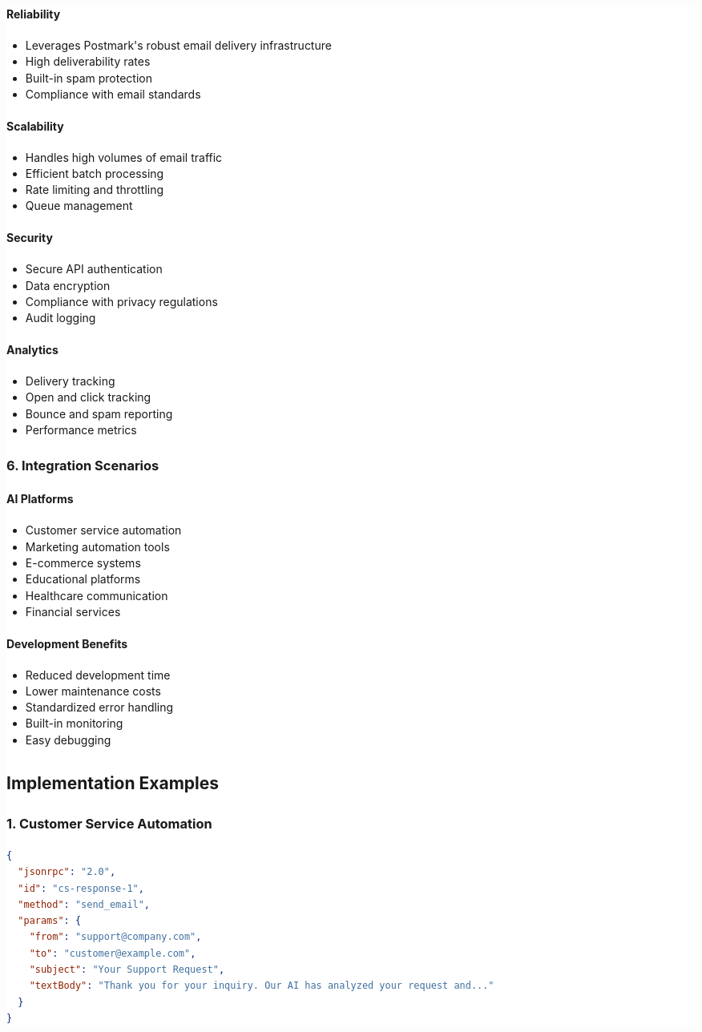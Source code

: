 #### Reliability
- Leverages Postmark's robust email delivery infrastructure
- High deliverability rates
- Built-in spam protection
- Compliance with email standards

#### Scalability
- Handles high volumes of email traffic
- Efficient batch processing
- Rate limiting and throttling
- Queue management

#### Security
- Secure API authentication
- Data encryption
- Compliance with privacy regulations
- Audit logging

#### Analytics
- Delivery tracking
- Open and click tracking
- Bounce and spam reporting
- Performance metrics

### 6. Integration Scenarios

#### AI Platforms
- Customer service automation
- Marketing automation tools
- E-commerce systems
- Educational platforms
- Healthcare communication
- Financial services

#### Development Benefits
- Reduced development time
- Lower maintenance costs
- Standardized error handling
- Built-in monitoring
- Easy debugging

## Implementation Examples

### 1. Customer Service Automation
```json
{
  "jsonrpc": "2.0",
  "id": "cs-response-1",
  "method": "send_email",
  "params": {
    "from": "support@company.com",
    "to": "customer@example.com",
    "subject": "Your Support Request",
    "textBody": "Thank you for your inquiry. Our AI has analyzed your request and..."
  }
}
```
